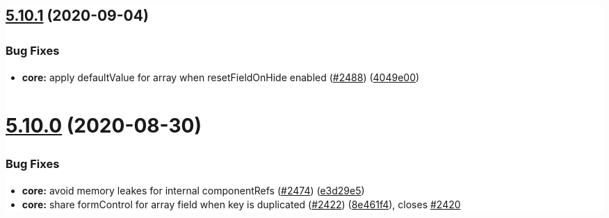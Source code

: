 

<a name="5.10.1"></a>
## [5.10.1](https://github.com/ngx-formly/ngx-formly/compare/v5.10.0...v5.10.1) (2020-09-04)


### Bug Fixes

* **core:** apply defaultValue for array when resetFieldOnHide enabled ([#2488](https://github.com/ngx-formly/ngx-formly/issues/2488)) ([4049e00](https://github.com/ngx-formly/ngx-formly/commit/4049e00))



<a name="5.10.0"></a>
# [5.10.0](https://github.com/ngx-formly/ngx-formly/compare/v5.9.3...v5.10.0) (2020-08-30)


### Bug Fixes

* **core:** avoid memory leakes for internal componentRefs ([#2474](https://github.com/ngx-formly/ngx-formly/issues/2474)) ([e3d29e5](https://github.com/ngx-formly/ngx-formly/commit/e3d29e5))
* **core:** share formControl for array field when key is duplicated ([#2422](https://github.com/ngx-formly/ngx-formly/issues/2422)) ([8e461f4](https://github.com/ngx-formly/ngx-formly/commit/8e461f4)), closes [#2420](https://github.com/ngx-formly/ngx-formly/issues/2420)
